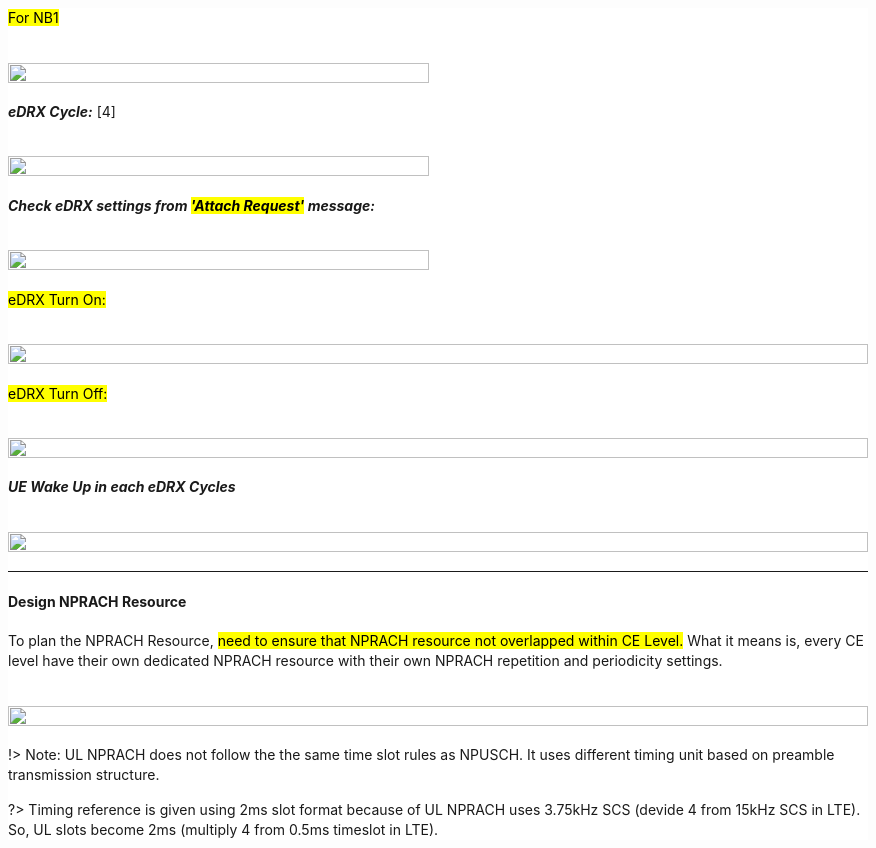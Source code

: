 <mark>For NB1</mark>

<br>
<img src="\lte_nbiot\img\lte_nbiot_ptwnb1.png" width=70% height=70% />
<br>

***eDRX Cycle:*** [4]

<br>
<img src="\lte_nbiot\img\lte_nbiot_edrxcycle.png" width=70% height=70% />
<br>

***Check eDRX settings from <mark>'Attach Request'</mark> message:***

<br>
<img src="\lte_nbiot\img\lte_nbiot_attach.png" width=70% height=70% />
<br>

<mark>eDRX Turn On:</mark>

<br>
<img src="\lte_nbiot\img\lte_nbiot_edrxturnon.png" width=100% height=100% />
<br>

<mark>eDRX Turn Off:</mark>

<br>
<img src="\lte_nbiot\img\lte_nbiot_edrxturnoff.png" width=100% height=100% />
<br>

***UE Wake Up in each eDRX Cycles***

<br>
<img src="\lte_nbiot\img\lte_nbiot_edrxcycle2.png" width=100% height=100% />
<br>

---

#### Design NPRACH Resource

To plan the NPRACH Resource, <mark>need to ensure that NPRACH resource not overlapped within CE Level.</mark> What it means is, every CE level have their own dedicated NPRACH resource with their own NPRACH repetition and periodicity settings. 

<br>
<img src="\lte_nbiot\img\lte_nbiot_nprachperiodicity.png" width=100% height=100% />
<br>

!> Note: UL NPRACH does not follow the the same time slot rules as NPUSCH. It uses different timing unit based on preamble transmission structure.

?> Timing reference is given using 2ms slot format because of UL NPRACH uses 3.75kHz SCS (devide 4 from 15kHz SCS in LTE). So, UL slots become 2ms (multiply 4 from 0.5ms timeslot in LTE).
